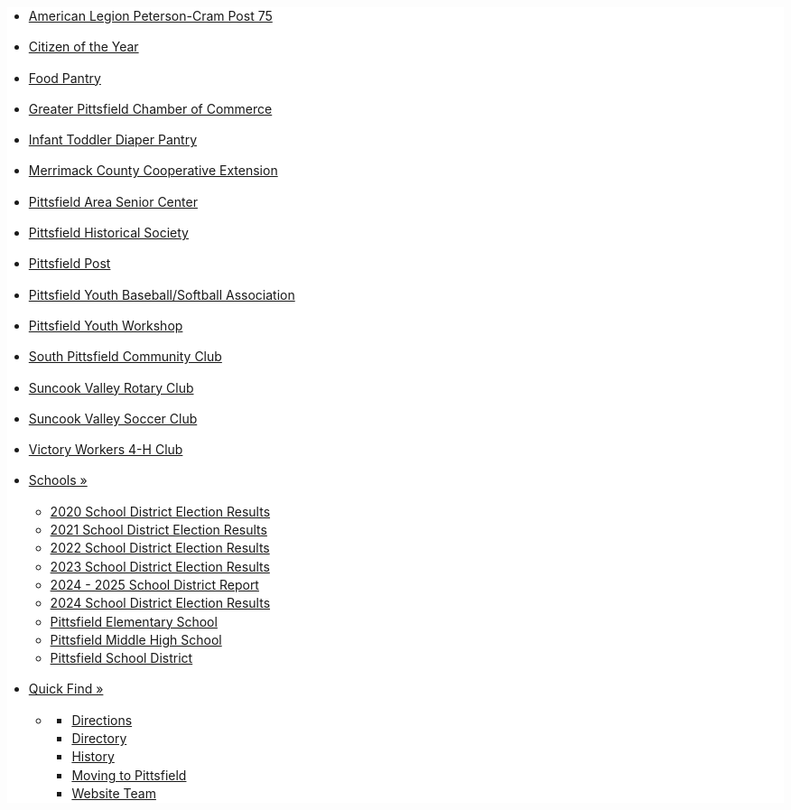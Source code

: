   - [American Legion Peterson-Cram Post 75](https://www.pittsfieldnh.gov/community/links/american-legion-peterson-cram-post-75)
  - [Citizen of the Year](https://www.pittsfieldnh.gov/community/pages/citizen-year)
  - [Food Pantry](https://www.pittsfieldnh.gov/community/pages/food-pantry)
  - [Greater Pittsfield Chamber of Commerce](https://www.pittsfieldnh.gov/community/links/greater-pittsfield-chamber-commerce)
  - [Infant Toddler Diaper Pantry](https://www.pittsfieldnh.gov/community/pages/infant-toddler-diaper-pantry)
  - [Merrimack County Cooperative Extension](https://www.pittsfieldnh.gov/community/links/merrimack-county-cooperative-extension)
  - [Pittsfield Area Senior Center](https://www.pittsfieldnh.gov/community/pages/pittsfield-area-senior-center)
  - [Pittsfield Historical Society](https://www.pittsfieldnh.gov/community/links/pittsfield-historical-society)
  - [Pittsfield Post](https://www.pittsfieldnh.gov/community/links/pittsfield-post)
  - [Pittsfield Youth Baseball/Softball Association](https://www.pittsfieldnh.gov/community/links/pittsfield-youth-baseballsoftball-association)
  - [Pittsfield Youth Workshop](https://www.pittsfieldnh.gov/community/links/pittsfield-youth-workshop)
  - [South Pittsfield Community Club](https://www.pittsfieldnh.gov/community/links/south-pittsfield-community-club)
  - [Suncook Valley Rotary Club](https://www.pittsfieldnh.gov/community/links/suncook-valley-rotary-club)
  - [Suncook Valley Soccer Club](https://www.pittsfieldnh.gov/community/links/suncook-valley-soccer-club)
  - [Victory Workers 4-H Club](https://www.pittsfieldnh.gov/community/links/victory-workers-4-h-club)
- [Schools »](https://www.pittsfieldnh.gov/schools)
  
  - [2020 School District Election Results](https://www.pittsfieldnh.gov/schools/pages/2020-school-district-election-results)
  - [2021 School District Election Results](https://www.pittsfieldnh.gov/schools/pages/2021-school-district-election-results)
  - [2022 School District Election Results](https://www.pittsfieldnh.gov/schools/pages/2022-school-district-election-results)
  - [2023 School District Election Results](https://www.pittsfieldnh.gov/schools/pages/2023-school-district-election-results)
  - [2024 - 2025 School District Report](https://www.pittsfieldnh.gov/schools/pages/2024-2025-school-district-report)
  - [2024 School District Election Results](https://www.pittsfieldnh.gov/schools/pages/2024-school-district-election-results)
  - [Pittsfield Elementary School](https://www.pittsfieldnh.gov/schools/links/pittsfield-elementary-school)
  - [Pittsfield Middle High School](https://www.pittsfieldnh.gov/schools/links/pittsfield-middle-high-school)
  - [Pittsfield School District](https://www.pittsfieldnh.gov/schools/links/pittsfield-school-district)
- [Quick Find »](https://www.pittsfieldnh.gov/where)
  
  - - [Directions](https://www.pittsfieldnh.gov/about-pittsfield/pages/directions)
    - [Directory](https://www.pittsfieldnh.gov/about-pittsfield/pages/directory)
    - [History](https://www.pittsfieldnh.gov/about-pittsfield/pages/history)
    - [Moving to Pittsfield](https://www.pittsfieldnh.gov/about-pittsfield/pages/moving-pittsfield)
    - [Website Team](https://www.pittsfieldnh.gov/about-pittsfield/pages/website-team)
    